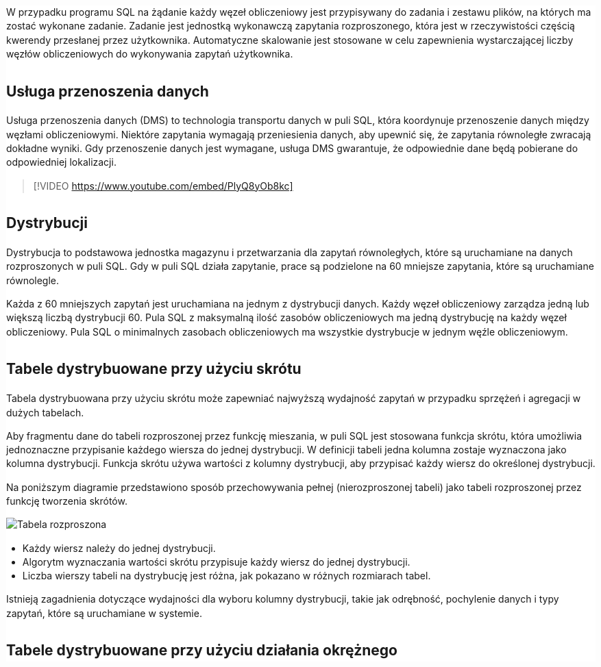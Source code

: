 W przypadku programu SQL na żądanie każdy węzeł obliczeniowy jest przypisywany do zadania i zestawu plików, na których ma zostać wykonane zadanie. Zadanie jest jednostką wykonawczą zapytania rozproszonego, która jest w rzeczywistości częścią kwerendy przesłanej przez użytkownika. Automatyczne skalowanie jest stosowane w celu zapewnienia wystarczającej liczby węzłów obliczeniowych do wykonywania zapytań użytkownika.

## <a name="data-movement-service"></a>Usługa przenoszenia danych

Usługa przenoszenia danych (DMS) to technologia transportu danych w puli SQL, która koordynuje przenoszenie danych między węzłami obliczeniowymi. Niektóre zapytania wymagają przeniesienia danych, aby upewnić się, że zapytania równoległe zwracają dokładne wyniki. Gdy przenoszenie danych jest wymagane, usługa DMS gwarantuje, że odpowiednie dane będą pobierane do odpowiedniej lokalizacji.

> [!VIDEO https://www.youtube.com/embed/PlyQ8yOb8kc]

## <a name="distributions"></a>Dystrybucji

Dystrybucja to podstawowa jednostka magazynu i przetwarzania dla zapytań równoległych, które są uruchamiane na danych rozproszonych w puli SQL. Gdy w puli SQL działa zapytanie, prace są podzielone na 60 mniejsze zapytania, które są uruchamiane równolegle. 

Każda z 60 mniejszych zapytań jest uruchamiana na jednym z dystrybucji danych. Każdy węzeł obliczeniowy zarządza jedną lub większą liczbą dystrybucji 60. Pula SQL z maksymalną ilość zasobów obliczeniowych ma jedną dystrybucję na każdy węzeł obliczeniowy. Pula SQL o minimalnych zasobach obliczeniowych ma wszystkie dystrybucje w jednym węźle obliczeniowym. 

## <a name="hash-distributed-tables"></a>Tabele dystrybuowane przy użyciu skrótu
Tabela dystrybuowana przy użyciu skrótu może zapewniać najwyższą wydajność zapytań w przypadku sprzężeń i agregacji w dużych tabelach. 

Aby fragmentu dane do tabeli rozproszonej przez funkcję mieszania, w puli SQL jest stosowana funkcja skrótu, która umożliwia jednoznaczne przypisanie każdego wiersza do jednej dystrybucji. W definicji tabeli jedna kolumna zostaje wyznaczona jako kolumna dystrybucji. Funkcja skrótu używa wartości z kolumny dystrybucji, aby przypisać każdy wiersz do określonej dystrybucji.

Na poniższym diagramie przedstawiono sposób przechowywania pełnej (nierozproszonej tabeli) jako tabeli rozproszonej przez funkcję tworzenia skrótów. 

![Tabela rozproszona](media//overview-architecture/hash-distributed-table.png "Tabela rozproszona") 

* Każdy wiersz należy do jednej dystrybucji. 
* Algorytm wyznaczania wartości skrótu przypisuje każdy wiersz do jednej dystrybucji. 
* Liczba wierszy tabeli na dystrybucję jest różna, jak pokazano w różnych rozmiarach tabel.

Istnieją zagadnienia dotyczące wydajności dla wyboru kolumny dystrybucji, takie jak odrębność, pochylenie danych i typy zapytań, które są uruchamiane w systemie.

## <a name="round-robin-distributed-tables"></a>Tabele dystrybuowane przy użyciu działania okrężnego
